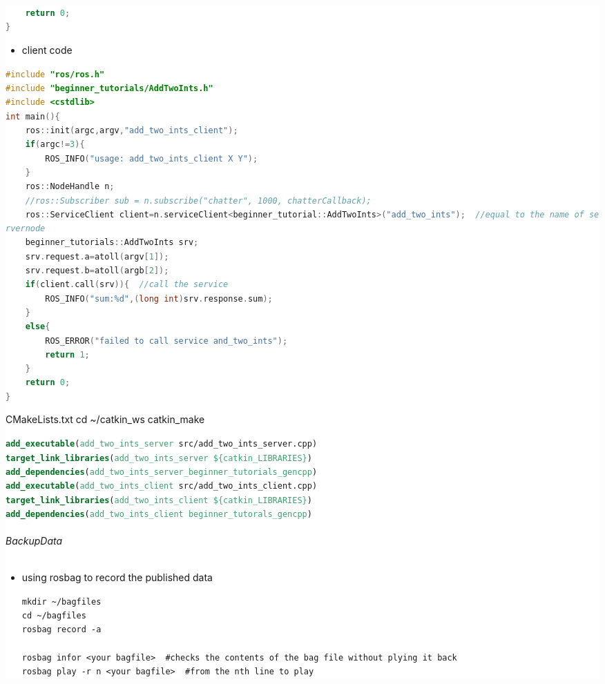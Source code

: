    ```c++
       return 0;
   }
   ```

   - client code

   ```c++
   #include "ros/ros.h"
   #include "beginner_tutorials/AddTwoInts.h"
   #include <cstdlib>
   int main(){
       ros::init(argc,argv,"add_two_ints_client");
       if(argc!=3){
           ROS_INFO("usage: add_two_ints_client X Y");
       }
       ros::NodeHandle n;
       //ros::Subscriber sub = n.subscribe("chatter", 1000, chatterCallback);
       ros::ServiceClient client=n.serviceClient<beginner_tutorial::AddTwoInts>("add_two_ints");  //equal to the name of servernode
       beginner_tutorials::AddTwoInts srv;
       srv.request.a=atoll(argv[1]);
       srv.request.b=atoll(argb[2]);
       if(client.call(srv)){  //call the service
           ROS_INFO("sum:%d",(long int)srv.response.sum);
       }
       else{
           ROS_ERROR("failed to call service and_two_ints");
           return 1;
       }
       return 0;
   }
   ```

   CMakeLists.txt   cd ~/catkin_ws  catkin_make

   ```cmake
   add_executable(add_two_ints_server src/add_two_ints_server.cpp)
   target_link_libraries(add_two_ints_server ${catkin_LIBRARIES})
   add_dependencies(add_two_ints_server_beginner_tutorials_gencpp)
   add_executable(add_two_ints_client src/add_two_ints_client.cpp)
   target_link_libraries(add_two_ints_client ${catkin_LIBRARIES})
   add_dependencies(add_two_ints_client beginner_tutorals_gencpp)
   ```

###### BackupData

- using rosbag to record the published data

  ```shell
  mkdir ~/bagfiles
  cd ~/bagfiles
  rosbag record -a
  
  rosbag infor <your bagfile>  #checks the contents of the bag file without plying it back
  rosbag play -r n <your bagfile>  #from the nth line to play 
  ```
